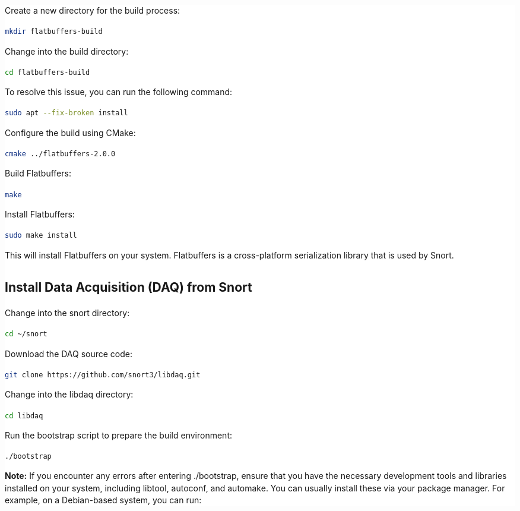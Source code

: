 Create a new directory for the build process:

```bash
mkdir flatbuffers-build
```

Change into the build directory:

```bash
cd flatbuffers-build
```

To resolve this issue, you can run the following command:

```bash
sudo apt --fix-broken install
```

Configure the build using CMake:

```bash
cmake ../flatbuffers-2.0.0
```

Build Flatbuffers:

```bash
make
```

Install Flatbuffers:

```bash
sudo make install
```

This will install Flatbuffers on your system. Flatbuffers is a cross-platform serialization library that is used by Snort.



## Install Data Acquisition (DAQ) from Snort

Change into the snort directory:

```bash
cd ~/snort
```

Download the DAQ source code:

```bash
git clone https://github.com/snort3/libdaq.git
```
Change into the libdaq directory:
```bash
cd libdaq
```

Run the bootstrap script to prepare the build environment:

```bash
./bootstrap
```
**Note:** If you encounter any errors after entering ./bootstrap, ensure that you have the necessary development tools and libraries installed on your system, including libtool, autoconf, and automake. You can usually install these via your package manager. For example, on a Debian-based system, you can run:
